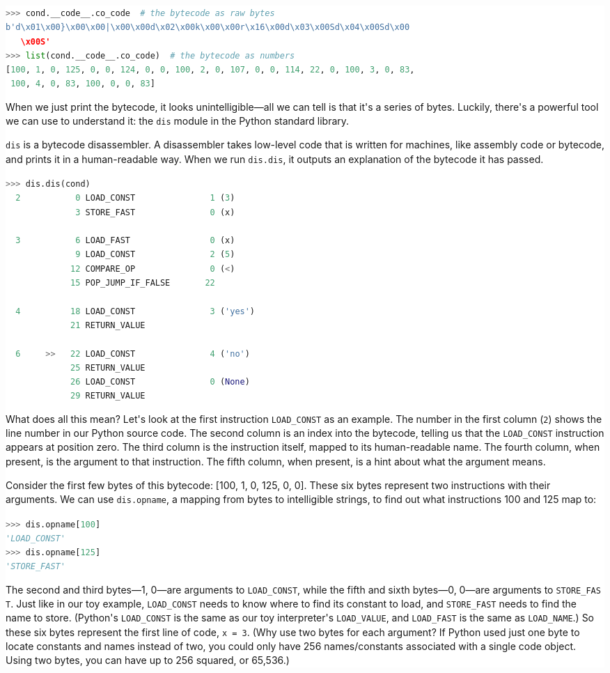 ```python
>>> cond.__code__.co_code  # the bytecode as raw bytes
b'd\x01\x00}\x00\x00|\x00\x00d\x02\x00k\x00\x00r\x16\x00d\x03\x00Sd\x04\x00Sd\x00
   \x00S'
>>> list(cond.__code__.co_code)  # the bytecode as numbers
[100, 1, 0, 125, 0, 0, 124, 0, 0, 100, 2, 0, 107, 0, 0, 114, 22, 0, 100, 3, 0, 83, 
 100, 4, 0, 83, 100, 0, 0, 83]
```

When we just print the bytecode, it looks unintelligible&mdash;all we can tell is that it's a series of bytes. Luckily, there's a powerful tool we can use to understand it: the `dis` module in the Python standard library. 

`dis` is a bytecode disassembler. A disassembler takes low-level code that is written for machines, like assembly code or bytecode, and prints it in a human-readable way. When we run `dis.dis`, it outputs an explanation of the bytecode it has passed.

```python
>>> dis.dis(cond)
  2           0 LOAD_CONST               1 (3)
              3 STORE_FAST               0 (x)

  3           6 LOAD_FAST                0 (x)
              9 LOAD_CONST               2 (5)
             12 COMPARE_OP               0 (<)
             15 POP_JUMP_IF_FALSE       22

  4          18 LOAD_CONST               3 ('yes')
             21 RETURN_VALUE

  6     >>   22 LOAD_CONST               4 ('no')
             25 RETURN_VALUE
             26 LOAD_CONST               0 (None)
             29 RETURN_VALUE
```

What does all this mean? Let's look at the first instruction `LOAD_CONST` as an example. The number in the first column (`2`) shows the line number in our Python source code. The second column is an index into the bytecode, telling us that the `LOAD_CONST` instruction appears at position zero.  The third column is the instruction itself, mapped to its human-readable name. The fourth column, when present, is the argument to that instruction.  The fifth column, when present, is a hint about what the argument means.

Consider the first few bytes of this bytecode: [100, 1, 0, 125, 0, 0]. These six bytes represent two instructions with their arguments. We can use `dis.opname`, a mapping from bytes to intelligible strings, to find out what instructions 100 and 125 map to:

```python
>>> dis.opname[100]
'LOAD_CONST'
>>> dis.opname[125]
'STORE_FAST'
```

The second and third bytes&mdash;1, 0&mdash;are arguments to `LOAD_CONST`, while the fifth and sixth bytes&mdash;0, 0&mdash;are arguments to `STORE_FAST`. Just like in our toy example, `LOAD_CONST` needs to know where to find its constant to load, and `STORE_FAST` needs to find the name to store. (Python's `LOAD_CONST` is the same as our toy interpreter's `LOAD_VALUE`, and `LOAD_FAST` is the same as `LOAD_NAME`.) So these six bytes represent the first line of code, `x = 3`. (Why use two bytes for each argument? If Python used just one byte to locate constants and names instead of two, you could only have 256 names/constants associated with a single code object. Using two bytes, you can have up to 256 squared, or 65,536.)


[^thanks]: My thanks to Michael Arntzenius for his insight on this bug. 